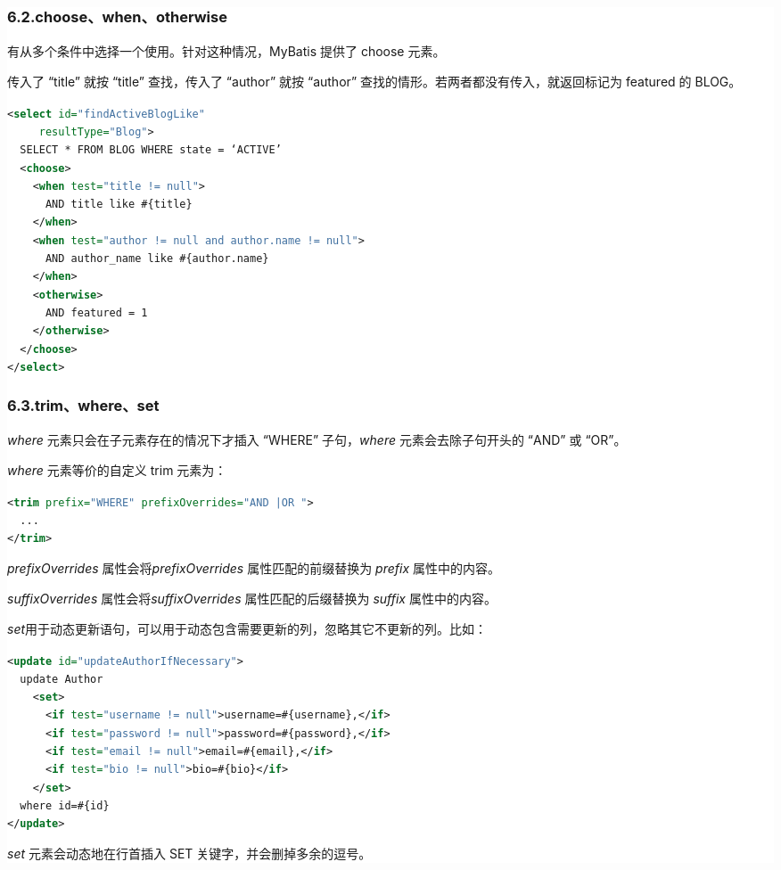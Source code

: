 ### 6.2.choose、when、otherwise

有从多个条件中选择一个使用。针对这种情况，MyBatis 提供了 choose 元素。

传入了 “title” 就按 “title” 查找，传入了 “author” 就按 “author” 查找的情形。若两者都没有传入，就返回标记为 featured 的 BLOG。

```xml
<select id="findActiveBlogLike"
     resultType="Blog">
  SELECT * FROM BLOG WHERE state = ‘ACTIVE’
  <choose>
    <when test="title != null">
      AND title like #{title}
    </when>
    <when test="author != null and author.name != null">
      AND author_name like #{author.name}
    </when>
    <otherwise>
      AND featured = 1
    </otherwise>
  </choose>
</select>
```

### 6.3.trim、where、set

_where_ 元素只会在子元素存在的情况下才插入 “WHERE” 子句，_where_ 元素会去除子句开头的 “AND” 或 “OR”。

_where_ 元素等价的自定义 trim 元素为：

```xml
<trim prefix="WHERE" prefixOverrides="AND |OR ">
  ...
</trim>
```

_prefixOverrides_ 属性会将*prefixOverrides* 属性匹配的前缀替换为 _prefix_ 属性中的内容。

_suffixOverrides_ 属性会将*suffixOverrides* 属性匹配的后缀替换为 _suffix_ 属性中的内容。

*set*用于动态更新语句，可以用于动态包含需要更新的列，忽略其它不更新的列。比如：

```xml
<update id="updateAuthorIfNecessary">
  update Author
    <set>
      <if test="username != null">username=#{username},</if>
      <if test="password != null">password=#{password},</if>
      <if test="email != null">email=#{email},</if>
      <if test="bio != null">bio=#{bio}</if>
    </set>
  where id=#{id}
</update>
```

_set_ 元素会动态地在行首插入 SET 关键字，并会删掉多余的逗号。
